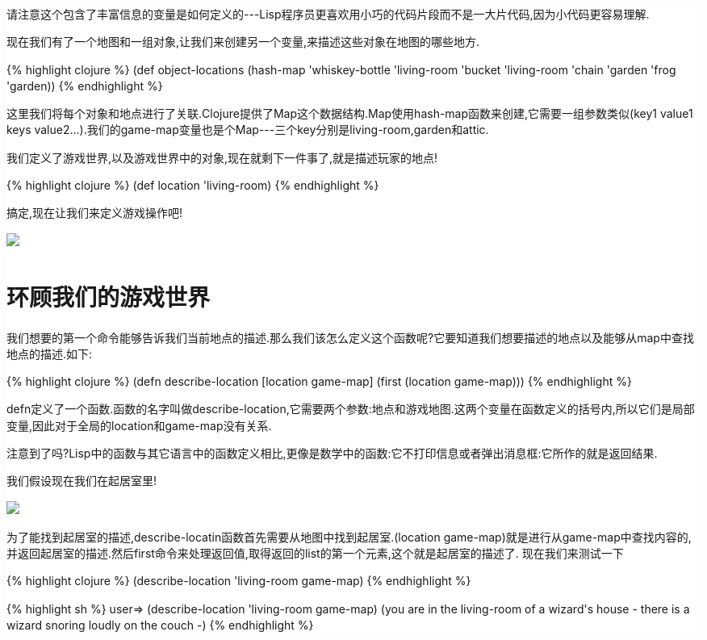 请注意这个包含了丰富信息的变量是如何定义的---Lisp程序员更喜欢用小巧的代码片段而不是一大片代码,因为小代码更容易理解.

现在我们有了一个地图和一组对象,让我们来创建另一个变量,来描述这些对象在地图的哪些地方.

{% highlight clojure %}
(def object-locations (hash-map
                       'whiskey-bottle 'living-room
                       'bucket 'living-room
                       'chain 'garden
                       'frog 'garden))
{% endhighlight %}

这里我们将每个对象和地点进行了关联.Clojure提供了Map这个数据结构.Map使用hash-map函数来创建,它需要一组参数类似(key1 value1 keys value2...).我们的game-map变量也是个Map---三个key分别是living-room,garden和attic.

我们定义了游戏世界,以及游戏世界中的对象,现在就剩下一件事了,就是描述玩家的地点!

{% highlight clojure %}
(def location 'living-room)
{% endhighlight %}

搞定,现在让我们来定义游戏操作吧!

![]({{site.CDN_PATH}}/assets/clojure/cs_07.jpg)


环顾我们的游戏世界
==================

我们想要的第一个命令能够告诉我们当前地点的描述.那么我们该怎么定义这个函数呢?它要知道我们想要描述的地点以及能够从map中查找地点的描述.如下:

{% highlight clojure %}
(defn describe-location [location game-map]
  (first (location game-map)))
{% endhighlight %}

defn定义了一个函数.函数的名字叫做describe-location,它需要两个参数:地点和游戏地图.这两个变量在函数定义的括号内,所以它们是局部变量,因此对于全局的location和game-map没有关系.

注意到了吗?Lisp中的函数与其它语言中的函数定义相比,更像是数学中的函数:它不打印信息或者弹出消息框:它所作的就是返回结果.

我们假设现在我们在起居室里!

![]({{site.CDN_PATH}}/assets/clojure/cs_08.jpg)

为了能找到起居室的描述,describe-locatin函数首先需要从地图中找到起居室.(location game-map)就是进行从game-map中查找内容的,并返回起居室的描述.然后first命令来处理返回值,取得返回的list的第一个元素,这个就是起居室的描述了. 现在我们来测试一下

{% highlight clojure %}
(describe-location 'living-room game-map)
{% endhighlight %}

{% highlight sh %}
 user=> (describe-location 'living-room game-map)
 (you are in the living-room of a wizard's house -
 there is a wizard snoring loudly on the couch -)
{% endhighlight %}
